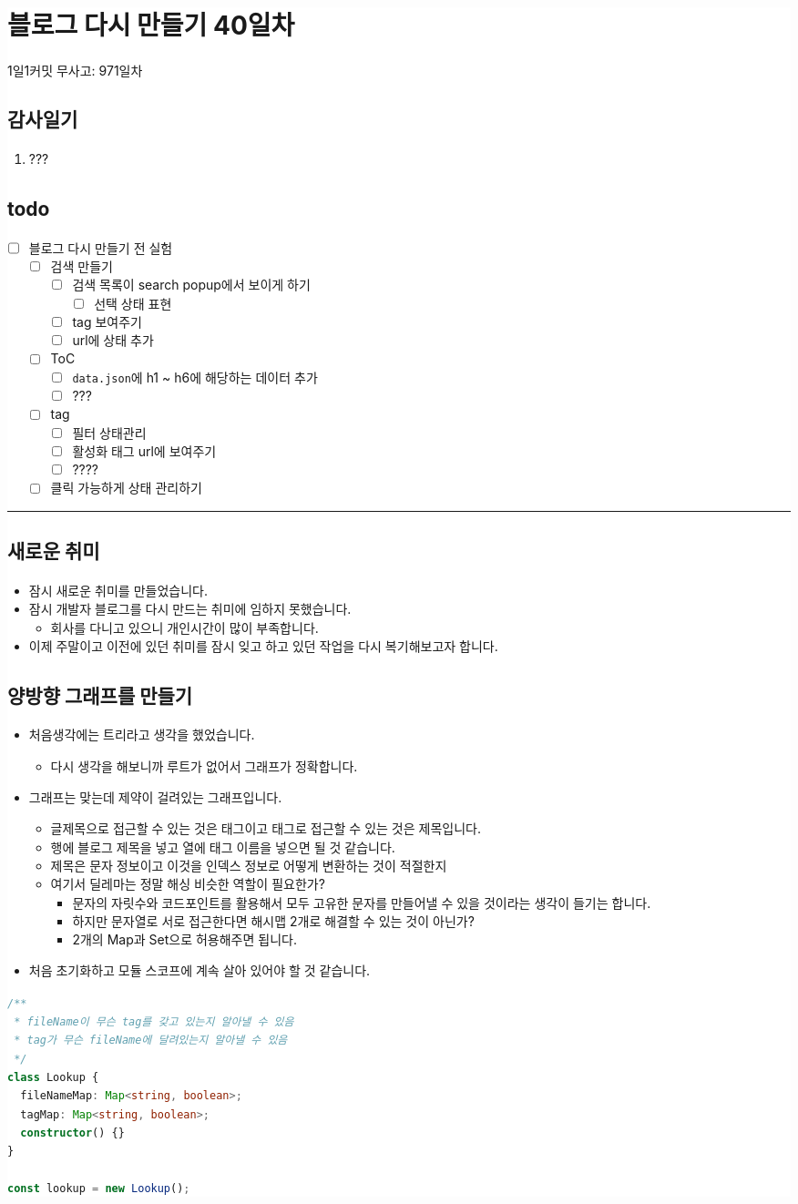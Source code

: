 # 블로그 다시 만들기 40일차

1일1커밋 무사고: 971일차

## 감사일기

1. ???

## todo

- [ ] 블로그 다시 만들기 전 실험
  - [ ] 검색 만들기
    - [ ] 검색 목록이 search popup에서 보이게 하기
      - [ ] 선택 상태 표현
    - [ ] tag 보여주기
    - [ ] url에 상태 추가
  - [ ] ToC
    - [ ] `data.json`에 h1 ~ h6에 해당하는 데이터 추가
    - [ ] ???
  - [ ] tag
    - [ ] 필터 상태관리
    - [ ] 활성화 태그 url에 보여주기
    - [ ] ????
  - [ ] 클릭 가능하게 상태 관리하기

---

## 새로운 취미

- 잠시 새로운 취미를 만들었습니다.
- 잠시 개발자 블로그를 다시 만드는 취미에 임하지 못했습니다.
  - 회사를 다니고 있으니 개인시간이 많이 부족합니다.
- 이제 주말이고 이전에 있던 취미를 잠시 잊고 하고 있던 작업을 다시 복기해보고자 합니다.

## 양방향 그래프를 만들기

- 처음생각에는 트리라고 생각을 했었습니다.
  - 다시 생각을 해보니까 루트가 없어서 그래프가 정확합니다.
- 그래프는 맞는데 제약이 걸려있는 그래프입니다.

  - 글제목으로 접근할 수 있는 것은 태그이고 태그로 접근할 수 있는 것은 제목입니다.
  - 행에 블로그 제목을 넣고 열에 태그 이름을 넣으면 될 것 같습니다.
  - 제목은 문자 정보이고 이것을 인덱스 정보로 어떻게 변환하는 것이 적절한지
  - 여기서 딜레마는 정말 해싱 비슷한 역할이 필요한가?
    - 문자의 자릿수와 코드포인트를 활용해서 모두 고유한 문자를 만들어낼 수 있을 것이라는 생각이 들기는 합니다.
    - 하지만 문자열로 서로 접근한다면 해시맵 2개로 해결할 수 있는 것이 아닌가?
    - 2개의 Map과 Set으로 허용해주면 됩니다.

- 처음 초기화하고 모듈 스코프에 계속 살아 있어야 할 것 같습니다.

```ts
/**
 * fileName이 무슨 tag를 갖고 있는지 알아낼 수 있음
 * tag가 무슨 fileName에 달려있는지 알아낼 수 있음
 */
class Lookup {
  fileNameMap: Map<string, boolean>;
  tagMap: Map<string, boolean>;
  constructor() {}
}

const lookup = new Lookup();
```
